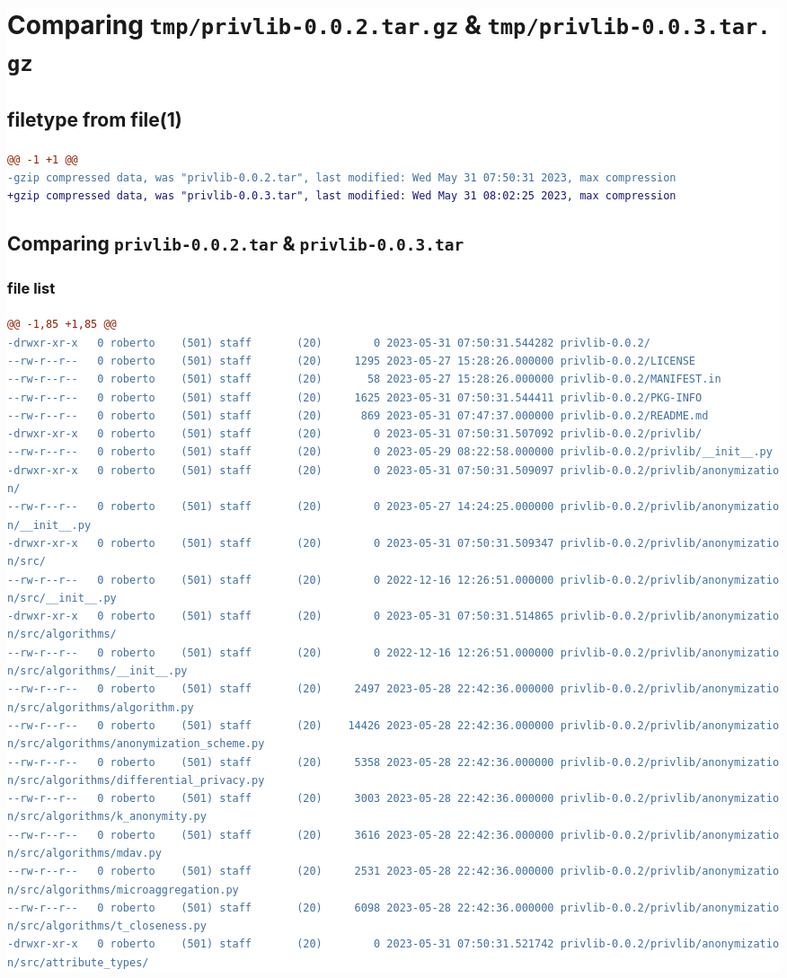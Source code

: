 # Comparing `tmp/privlib-0.0.2.tar.gz` & `tmp/privlib-0.0.3.tar.gz`

## filetype from file(1)

```diff
@@ -1 +1 @@
-gzip compressed data, was "privlib-0.0.2.tar", last modified: Wed May 31 07:50:31 2023, max compression
+gzip compressed data, was "privlib-0.0.3.tar", last modified: Wed May 31 08:02:25 2023, max compression
```

## Comparing `privlib-0.0.2.tar` & `privlib-0.0.3.tar`

### file list

```diff
@@ -1,85 +1,85 @@
-drwxr-xr-x   0 roberto    (501) staff       (20)        0 2023-05-31 07:50:31.544282 privlib-0.0.2/
--rw-r--r--   0 roberto    (501) staff       (20)     1295 2023-05-27 15:28:26.000000 privlib-0.0.2/LICENSE
--rw-r--r--   0 roberto    (501) staff       (20)       58 2023-05-27 15:28:26.000000 privlib-0.0.2/MANIFEST.in
--rw-r--r--   0 roberto    (501) staff       (20)     1625 2023-05-31 07:50:31.544411 privlib-0.0.2/PKG-INFO
--rw-r--r--   0 roberto    (501) staff       (20)      869 2023-05-31 07:47:37.000000 privlib-0.0.2/README.md
-drwxr-xr-x   0 roberto    (501) staff       (20)        0 2023-05-31 07:50:31.507092 privlib-0.0.2/privlib/
--rw-r--r--   0 roberto    (501) staff       (20)        0 2023-05-29 08:22:58.000000 privlib-0.0.2/privlib/__init__.py
-drwxr-xr-x   0 roberto    (501) staff       (20)        0 2023-05-31 07:50:31.509097 privlib-0.0.2/privlib/anonymization/
--rw-r--r--   0 roberto    (501) staff       (20)        0 2023-05-27 14:24:25.000000 privlib-0.0.2/privlib/anonymization/__init__.py
-drwxr-xr-x   0 roberto    (501) staff       (20)        0 2023-05-31 07:50:31.509347 privlib-0.0.2/privlib/anonymization/src/
--rw-r--r--   0 roberto    (501) staff       (20)        0 2022-12-16 12:26:51.000000 privlib-0.0.2/privlib/anonymization/src/__init__.py
-drwxr-xr-x   0 roberto    (501) staff       (20)        0 2023-05-31 07:50:31.514865 privlib-0.0.2/privlib/anonymization/src/algorithms/
--rw-r--r--   0 roberto    (501) staff       (20)        0 2022-12-16 12:26:51.000000 privlib-0.0.2/privlib/anonymization/src/algorithms/__init__.py
--rw-r--r--   0 roberto    (501) staff       (20)     2497 2023-05-28 22:42:36.000000 privlib-0.0.2/privlib/anonymization/src/algorithms/algorithm.py
--rw-r--r--   0 roberto    (501) staff       (20)    14426 2023-05-28 22:42:36.000000 privlib-0.0.2/privlib/anonymization/src/algorithms/anonymization_scheme.py
--rw-r--r--   0 roberto    (501) staff       (20)     5358 2023-05-28 22:42:36.000000 privlib-0.0.2/privlib/anonymization/src/algorithms/differential_privacy.py
--rw-r--r--   0 roberto    (501) staff       (20)     3003 2023-05-28 22:42:36.000000 privlib-0.0.2/privlib/anonymization/src/algorithms/k_anonymity.py
--rw-r--r--   0 roberto    (501) staff       (20)     3616 2023-05-28 22:42:36.000000 privlib-0.0.2/privlib/anonymization/src/algorithms/mdav.py
--rw-r--r--   0 roberto    (501) staff       (20)     2531 2023-05-28 22:42:36.000000 privlib-0.0.2/privlib/anonymization/src/algorithms/microaggregation.py
--rw-r--r--   0 roberto    (501) staff       (20)     6098 2023-05-28 22:42:36.000000 privlib-0.0.2/privlib/anonymization/src/algorithms/t_closeness.py
-drwxr-xr-x   0 roberto    (501) staff       (20)        0 2023-05-31 07:50:31.521742 privlib-0.0.2/privlib/anonymization/src/attribute_types/
```